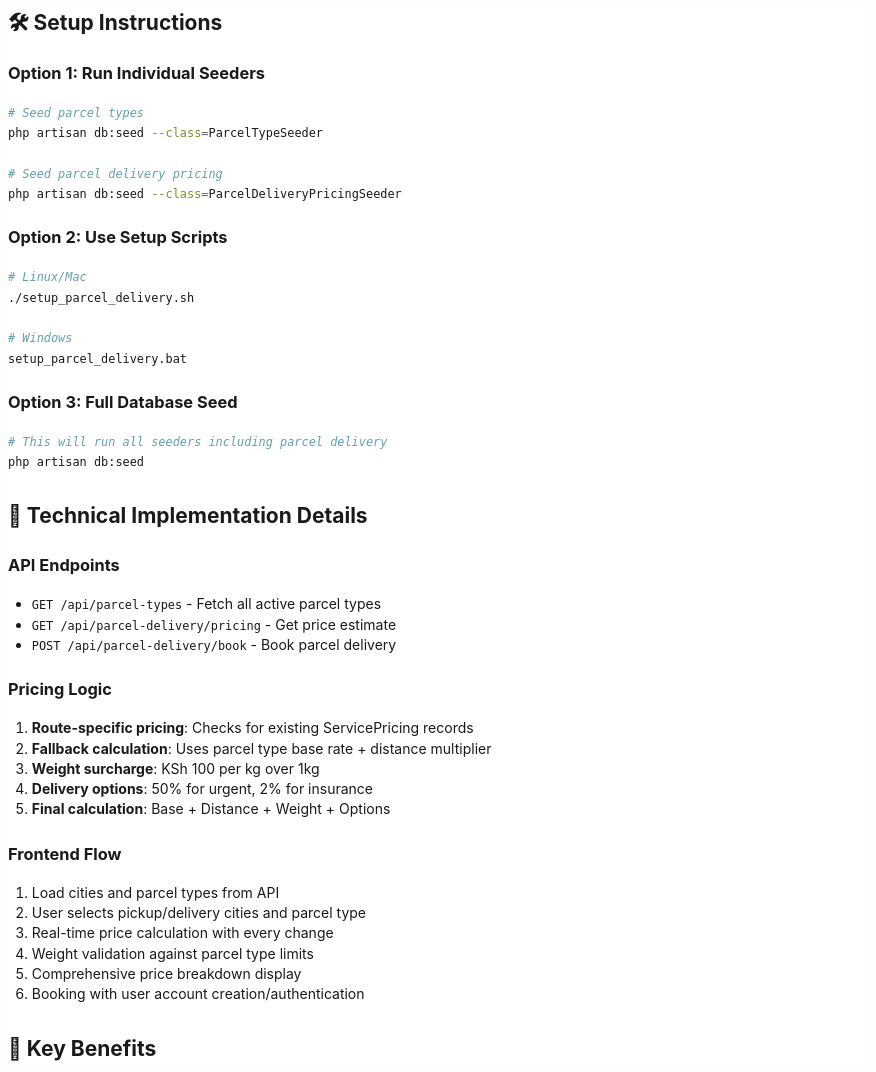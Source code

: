 ## 🛠️ Setup Instructions

### Option 1: Run Individual Seeders
```bash
# Seed parcel types
php artisan db:seed --class=ParcelTypeSeeder

# Seed parcel delivery pricing
php artisan db:seed --class=ParcelDeliveryPricingSeeder
```

### Option 2: Use Setup Scripts
```bash
# Linux/Mac
./setup_parcel_delivery.sh

# Windows
setup_parcel_delivery.bat
```

### Option 3: Full Database Seed
```bash
# This will run all seeders including parcel delivery
php artisan db:seed
```

## 🔧 Technical Implementation Details

### API Endpoints
- `GET /api/parcel-types` - Fetch all active parcel types
- `GET /api/parcel-delivery/pricing` - Get price estimate
- `POST /api/parcel-delivery/book` - Book parcel delivery

### Pricing Logic
1. **Route-specific pricing**: Checks for existing ServicePricing records
2. **Fallback calculation**: Uses parcel type base rate + distance multiplier
3. **Weight surcharge**: KSh 100 per kg over 1kg
4. **Delivery options**: 50% for urgent, 2% for insurance
5. **Final calculation**: Base + Distance + Weight + Options

### Frontend Flow
1. Load cities and parcel types from API
2. User selects pickup/delivery cities and parcel type
3. Real-time price calculation with every change
4. Weight validation against parcel type limits
5. Comprehensive price breakdown display
6. Booking with user account creation/authentication

## 🎯 Key Benefits
